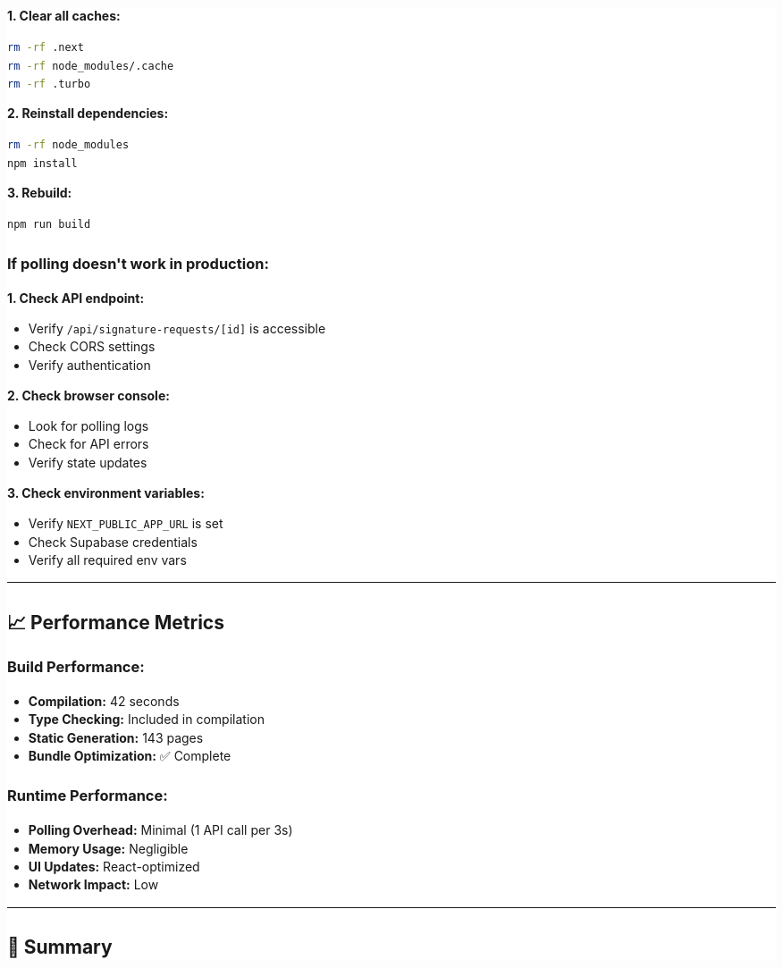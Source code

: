 **1. Clear all caches:**
```bash
rm -rf .next
rm -rf node_modules/.cache
rm -rf .turbo
```

**2. Reinstall dependencies:**
```bash
rm -rf node_modules
npm install
```

**3. Rebuild:**
```bash
npm run build
```

### **If polling doesn't work in production:**

**1. Check API endpoint:**
- Verify `/api/signature-requests/[id]` is accessible
- Check CORS settings
- Verify authentication

**2. Check browser console:**
- Look for polling logs
- Check for API errors
- Verify state updates

**3. Check environment variables:**
- Verify `NEXT_PUBLIC_APP_URL` is set
- Check Supabase credentials
- Verify all required env vars

---

## 📈 Performance Metrics

### **Build Performance:**
- **Compilation:** 42 seconds
- **Type Checking:** Included in compilation
- **Static Generation:** 143 pages
- **Bundle Optimization:** ✅ Complete

### **Runtime Performance:**
- **Polling Overhead:** Minimal (1 API call per 3s)
- **Memory Usage:** Negligible
- **UI Updates:** React-optimized
- **Network Impact:** Low

---

## 🎯 Summary
